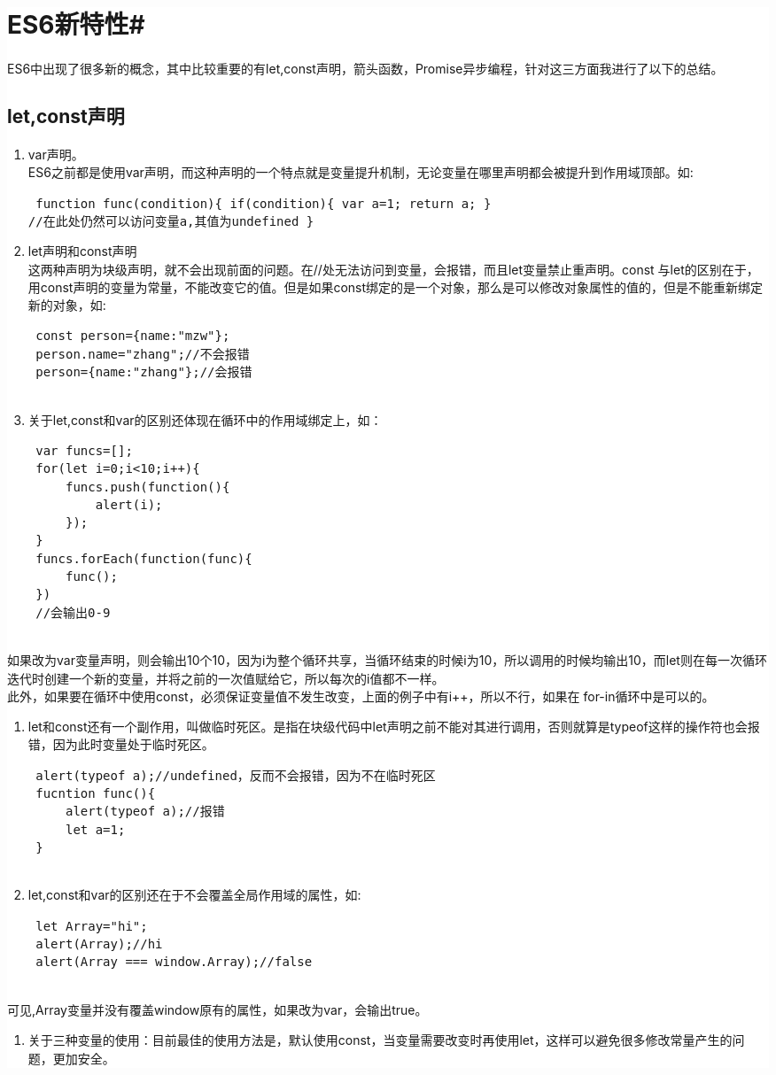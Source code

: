 # ES6新特性#

ES6中出现了很多新的概念，其中比较重要的有let,const声明，箭头函数，Promise异步编程，针对这三方面我进行了以下的总结。

## let,const声明 ##

1. var声明。<br>ES6之前都是使用var声明，而这种声明的一个特点就是变量提升机制，无论变量在哪里声明都会被提升到作用域顶部。如: <pre>
	function func(condition){
		if(condition){
			var a=1;
			return a;
		}
		//在此处仍然可以访问变量a,其值为undefined
	}</pre>
1. let声明和const声明<br>这两种声明为块级声明，就不会出现前面的问题。在//处无法访问到变量，会报错，而且let变量禁止重声明。const 与let的区别在于，用const声明的变量为常量，不能改变它的值。但是如果const绑定的是一个对象，那么是可以修改对象属性的值的，但是不能重新绑定新的对象，如:
	<pre>
	const person={name:"mzw"};
	person.name="zhang";//不会报错
	person={name:"zhang"};//会报错
	</pre>


1. 关于let,const和var的区别还体现在循环中的作用域绑定上，如：<br>
	<pre>
	var funcs=[];
	for(let i=0;i<10;i++){
		funcs.push(function(){
			alert(i);
		});
	}
	funcs.forEach(function(func){
		func();
	})
	//会输出0-9	
	</pre>
如果改为var变量声明，则会输出10个10，因为i为整个循环共享，当循环结束的时候i为10，所以调用的时候均输出10，而let则在每一次循环迭代时创建一个新的变量，并将之前的一次值赋给它，所以每次的i值都不一样。<br>
此外，如果要在循环中使用const，必须保证变量值不发生改变，上面的例子中有i++，所以不行，如果在 for-in循环中是可以的。
1. let和const还有一个副作用，叫做临时死区。是指在块级代码中let声明之前不能对其进行调用，否则就算是typeof这样的操作符也会报错，因为此时变量处于临时死区。
	<pre>
	alert(typeof a);//undefined，反而不会报错，因为不在临时死区
	fucntion func(){
		alert(typeof a);//报错
		let a=1;
	}
	</pre>
1. let,const和var的区别还在于不会覆盖全局作用域的属性，如:
	<pre>
	let Array="hi";
	alert(Array);//hi
	alert(Array === window.Array);//false
	</pre>
可见,Array变量并没有覆盖window原有的属性，如果改为var，会输出true。
1. 关于三种变量的使用：目前最佳的使用方法是，默认使用const，当变量需要改变时再使用let，这样可以避免很多修改常量产生的问题，更加安全。
